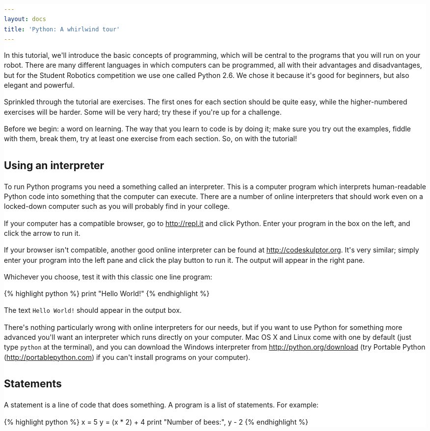 ```yaml
---
layout: docs
title: 'Python: A whirlwind tour'
---
```

In this tutorial, we'll introduce the basic concepts of programming, which will be central to the programs that you will run on your robot. There are many different languages in which computers can be programmed, all with their advantages and disadvantages, but for the Student Robotics competition we use one called Python 2.6. We chose it because it's good for beginners, but also elegant and powerful.

Sprinkled through the tutorial are exercises. The first ones for each section should be quite easy, while the higher-numbered exercises will be harder. Some will be very hard; try these if you're up for a challenge.

Before we begin: a word on learning. The way that you learn to code is by doing it; make sure you try out the examples, fiddle with them, break them, try at least one exercise from each section. So, on with the tutorial!

Using an interpreter
--------------------

To run Python programs you need a something called an interpreter. This is a computer program which interprets human-readable Python code into something that the computer can execute. There are a number of online interpreters that should work even on a locked-down computer such as you will probably find in your college.

If your computer has a compatible browser, go to <http://repl.it> and click Python. Enter your program in the box on the left, and click the arrow to run it.

If your browser isn't compatible, another good online interpreter can be found at <http://codeskulptor.org>. It's very similar; simply enter your program into the left pane and click the play button to run it. The output will appear in the right pane.

Whichever you choose, test it with this classic one line program:

{% highlight python %}
print "Hello World!"
{% endhighlight %}

The text `Hello World!` should appear in the output box.

There's nothing particularly wrong with online interpreters for our needs, but if you want to use Python for something more advanced you'll want an interpreter which runs directly on your computer. Mac OS X and Linux come with one by default (just type `python` at the terminal), and you can download the Windows interpreter from <http://python.org/download> (try Portable Python (<http://portablepython.com>) if you can't install programs on your computer).

Statements
----------

A statement is a line of code that does something. A program is a list of statements. For example:

{% highlight python %}
x = 5
y = (x * 2) + 4
print "Number of bees:", y - 2
{% endhighlight %}
